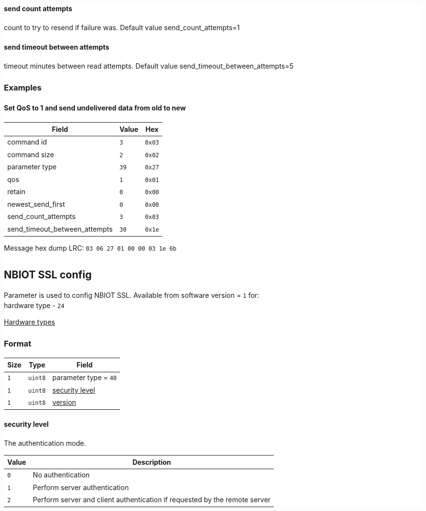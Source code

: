 #### **send count attempts**
count to try to resend if failure was. Default value send_count_attempts=1

#### **send timeout between attempts**
timeout minutes between read attempts. Default value send_timeout_between_attempts=5

### Examples

#### Set QoS to 1 and send undelivered data from old to new

| Field                         | Value    | Hex    |
| ----------------------------- | -------- | ------ |
| command id                    | `3`      | `0x03` |
| command size                  | `2`      | `0x02` |
| parameter type                | `39`     | `0x27` |
| qos                           | `1`      | `0x01` |
| retain                        | `0`      | `0x00` |
| newest_send_first             | `0`      | `0x00` |
| send_count_attempts           | `3`      | `0x03` |
| send_timeout_between_attempts | `30`     | `0x1e` |

Message hex dump LRC: `03 06 27 01 00 00 03 1e 6b`


## NBIOT SSL config

Parameter is used to config NBIOT SSL.
Available from software version = `1` for:<br>
hardware type - `24`

[Hardware types](./basics.md#hardware-types)

### Format

| Size | Type    | Field                             |
| ---- | ------  | --------------------------------- |
| `1`  | `uint8` | parameter type = `40`             |
| `1`  | `uint8` | [security level](#security-level) |
| `1`  | `uint8` | [version](#version)               |

#### **security level**
The authentication mode.

| Value | Description                                                                |
| ----- | -------------------------------------------------------------------------- |
| `0`   | No authentication                                                          |
| `1`   | Perform server authentication                                              |
| `2`   | Perform server and client authentication if requested by the remote server |
